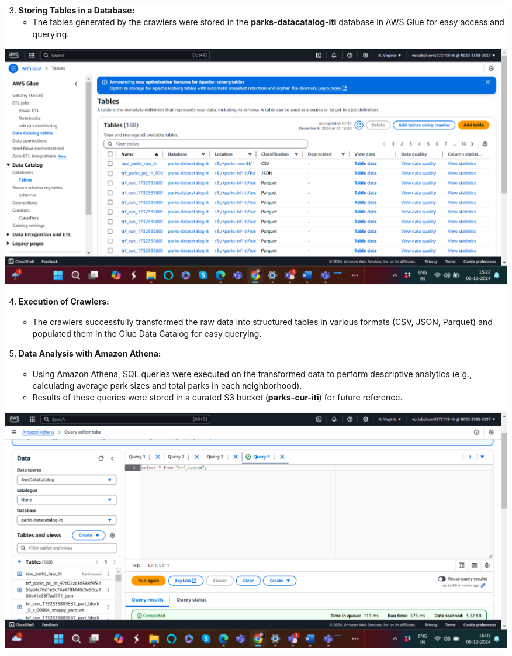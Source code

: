 3. **Storing Tables in a Database:**
   - The tables generated by the crawlers were stored in the **parks-datacatalog-iti** database in AWS Glue for easy access and querying.

![Alt text](https://github.com/itijain127/aws-data-anlaysis-iti/blob/main/Images%20Project-2/Figure%204%20-%20Generated%20tables%20as%20a%20result%20of%20crawler%20run.png)

4. **Execution of Crawlers:**
   - The crawlers successfully transformed the raw data into structured tables in various formats (CSV, JSON, Parquet) and populated them in the Glue Data Catalog for easy querying.

5. **Data Analysis with Amazon Athena:**
   - Using Amazon Athena, SQL queries were executed on the transformed data to perform descriptive analytics (e.g., calculating average park sizes and total parks in each neighborhood).
   - Results of these queries were stored in a curated S3 bucket (**parks-cur-iti**) for future reference.

![Alt text](https://github.com/itijain127/aws-data-anlaysis-iti/blob/main/Images%20Project-2/Figure%205(Descriptive%20analysis%20using%20SQL%20query%20in%20Athena).png)
  